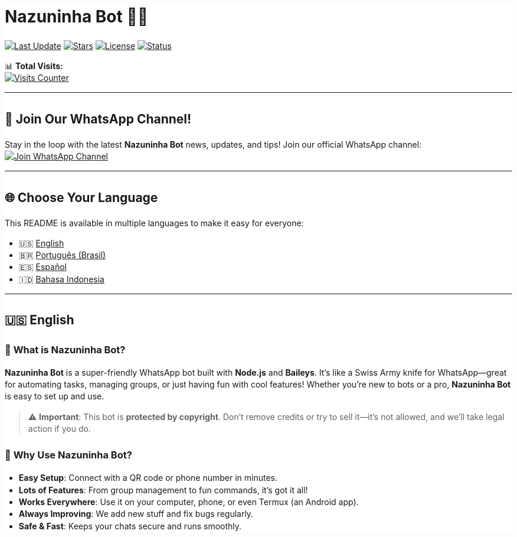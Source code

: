 # **Nazuninha Bot 🤖🚀**

[![Last Update](https://img.shields.io/github/last-commit/hiudyy/nazuninha-bot)](https://github.com/hiudyy/nazuninha-bot)
[![Stars](https://img.shields.io/github/stars/hiudyy/nazuninha-bot?color=yellow&label=Favorites&style=for-the-badge)](https://github.com/hiudyy/nazuninha-bot/stargazers)
[![License](https://img.shields.io/badge/license-Copyright-red?style=for-the-badge)](LICENSE)
[![Status](https://img.shields.io/badge/STATUS-ACTIVE-success?style=for-the-badge)](#)

📊 **Total Visits:**  
[![Visits Counter](https://count.getloli.com/@nazuninha-bot?name=nazuninha-bot&theme=booru-lewd&padding=8&offset=0&align=top&scale=2&pixelated=1&darkmode=1)](#)

---

## 📢 **Join Our WhatsApp Channel!**

Stay in the loop with the latest **Nazuninha Bot** news, updates, and tips! Join our official WhatsApp channel:  
[![Join WhatsApp Channel](https://img.shields.io/badge/Join-WhatsApp-green?style=for-the-badge&logo=whatsapp)](https://whatsapp.com/channel/0029Vb6Ezk6LI8YXPgZPUJ2b)

---

## 🌐 **Choose Your Language**

This README is available in multiple languages to make it easy for everyone:

- 🇺🇸 [English](#english)
- 🇧🇷 [Português (Brasil)](#português-brasil)
- 🇪🇸 [Español](#español)
- 🇮🇩 [Bahasa Indonesia](#bahasa-indonesia)

---

## 🇺🇸 **English**

### 🤖 **What is Nazuninha Bot?**

**Nazuninha Bot** is a super-friendly WhatsApp bot built with **Node.js** and **Baileys**. It’s like a Swiss Army knife for WhatsApp—great for automating tasks, managing groups, or just having fun with cool features! Whether you’re new to bots or a pro, **Nazuninha Bot** is easy to set up and use.

> ⚠️ **Important**: This bot is **protected by copyright**. Don’t remove credits or try to sell it—it’s not allowed, and we’ll take legal action if you do.

### 🎉 **Why Use Nazuninha Bot?**

- **Easy Setup**: Connect with a QR code or phone number in minutes.
- **Lots of Features**: From group management to fun commands, it’s got it all!
- **Works Everywhere**: Use it on your computer, phone, or even Termux (an Android app).
- **Always Improving**: We add new stuff and fix bugs regularly.
- **Safe & Fast**: Keeps your chats secure and runs smoothly.
